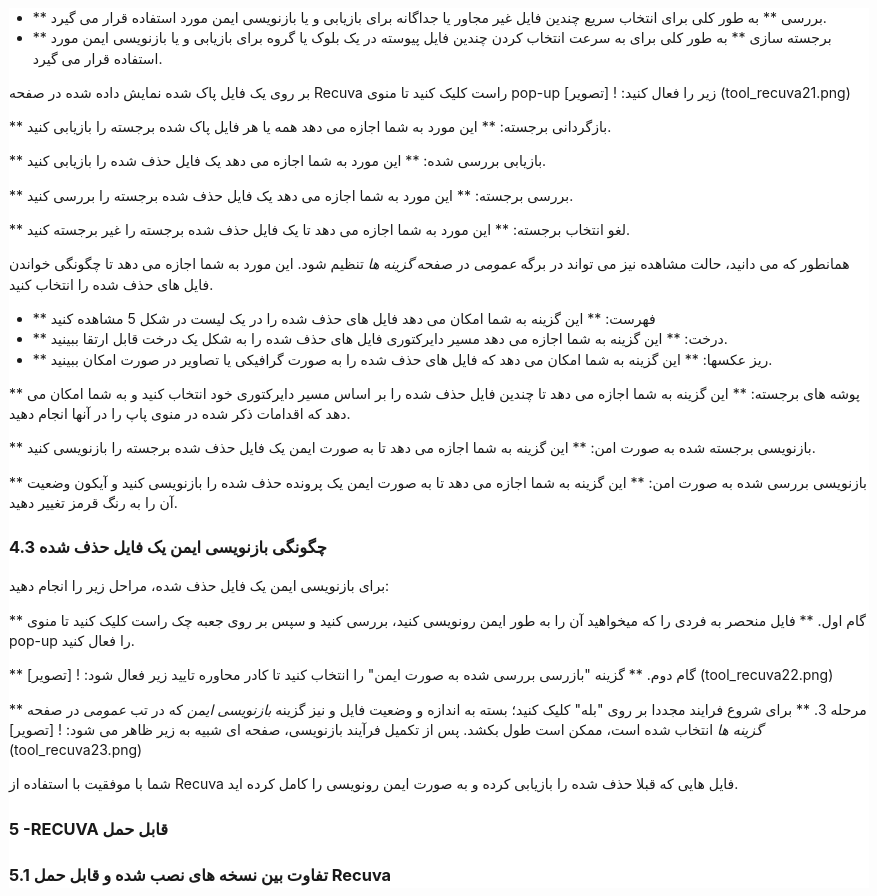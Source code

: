 - ** بررسی ** به طور کلی برای انتخاب سریع چندین فایل غیر مجاور یا جداگانه برای بازیابی و یا بازنویسی ایمن مورد استفاده قرار می گیرد.
- ** برجسته سازی ** به طور کلی برای به سرعت انتخاب کردن چندین فایل پیوسته در یک بلوک یا گروه برای بازیابی و یا بازنویسی ایمن مورد استفاده قرار می گیرد.

بر روی یک فایل پاک شده نمایش داده شده در صفحه Recuva راست کلیک کنید تا منوی pop-up زیر را فعال کنید:
! [تصویر] (tool_recuva21.png)

** بازگردانی برجسته: ** این مورد به شما اجازه می دهد همه یا هر فایل پاک شده برجسته را بازیابی کنید.

** بازیابی بررسی شده: ** این مورد به شما اجازه می دهد یک فایل حذف شده را بازیابی کنید.

** بررسی برجسته: ** این مورد به شما اجازه می دهد یک فایل حذف شده برجسته را بررسی کنید.

** لغو انتخاب برجسته: ** این مورد به شما اجازه می دهد تا یک فایل حذف شده برجسته را غیر برجسته کنید.

همانطور که می دانید، حالت مشاهده نیز می تواند در برگه _عمومی_ در صفحه _گزینه ها_ تنظیم شود. این مورد به شما اجازه می دهد تا چگونگی خواندن فایل های حذف شده را انتخاب کنید.

- ** فهرست: ** این گزینه به شما امکان می دهد فایل های حذف شده را در یک لیست در شکل 5 مشاهده کنید
- ** درخت: ** این گزینه به شما اجازه می دهد مسیر دایرکتوری فایل های حذف شده را به شکل یک درخت قابل ارتقا ببینید.
- ** ریز عکسها: ** این گزینه به شما امکان می دهد که فایل های حذف شده را به صورت گرافیکی یا تصاویر در صورت امکان ببینید.

** پوشه های برجسته: ** این گزینه به شما اجازه می دهد تا چندین فایل حذف شده را بر اساس مسیر دایرکتوری خود انتخاب کنید و به شما امکان می دهد که اقدامات ذکر شده در منوی پاپ را در آنها انجام دهید.

** بازنویسی برجسته شده به صورت امن: ** این گزینه به شما اجازه می دهد تا به صورت ایمن یک فایل حذف شده برجسته را بازنویسی کنید.

** بازنویسی بررسی شده به صورت امن: ** این گزینه به شما اجازه می دهد تا به صورت ایمن یک پرونده حذف شده را بازنویسی کنید و آیکون وضعیت آن را به رنگ قرمز تغییر دهید.

### 4.3 چگونگی بازنویسی ایمن یک فایل حذف شده 

برای بازنویسی ایمن یک فایل حذف شده، مراحل زیر را انجام دهید:

** گام اول. ** فایل منحصر به فردی را که میخواهید آن را به طور ایمن رونویسی کنید، بررسی کنید و سپس بر روی جعبه چک راست کلیک کنید تا منوی pop-up را فعال کنید.

** گام دوم. ** گزینه "بازرسی بررسی شده به صورت ایمن" را انتخاب کنید تا کادر محاوره تایید زیر فعال شود:
! [تصویر] (tool_recuva22.png)

** مرحله 3. ** برای شروع فرایند مجددا بر روی "بله" کلیک کنید؛ بسته به اندازه و وضعیت فایل و نیز گزینه _بازنویسی ایمن_ که در تب _عمومی_ در صفحه _گزینه ها_ انتخاب شده است، ممکن است طول بکشد. پس از تکمیل فرآیند بازنویسی، صفحه ای شبیه به زیر ظاهر می شود:
! [تصویر] (tool_recuva23.png)

شما با موفقیت با استفاده از Recuva فایل هایی که قبلا حذف شده را بازیابی کرده و به صورت ایمن رونویسی را کامل کرده اید.

### 5 -RECUVA قابل حمل

### 5.1 تفاوت بین نسخه های نصب شده و قابل حمل Recuva
